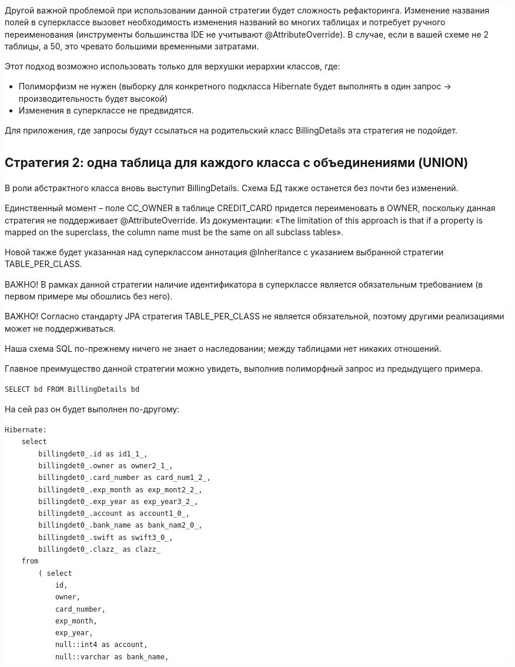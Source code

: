 Другой важной проблемой при использовании данной стратегии будет сложность рефакторинга. Изменение названия полей в 
суперклассе вызовет необходимость изменения названий во многих таблицах и потребует ручного переименования (инструменты 
большинства IDE не учитывают @AttributeOverride). В случае, если в вашей схеме не 2 таблицы, а 50, это чревато большими
временными затратами.

Этот подход возможно использовать только для верхушки иерархии классов, где:
- Полиморфизм не нужен (выборку для конкретного подкласса Hibernate будет выполнять в один запрос -> производительность
будет высокой)
- Изменения в суперклассе не предвидятся.

Для приложения, где запросы будут ссылаться на родительский класс BillingDetails эта стратегия не подойдет.
## Стратегия 2: одна таблица для каждого класса с объединениями (UNION)
В роли абстрактного класса вновь выступит BillingDetails. Схема БД также останется без почти без изменений.

Единственный момент – поле CC_OWNER в таблице CREDIT_CARD придется переименовать в OWNER, поскольку данная стратегия не 
поддерживает @AttributeOverride. Из документации: «The limitation of this approach is that if a property is mapped on 
the superclass, the column name must be the same on all subclass tables».

Новой также будет указанная над суперклассом аннотация @Inheritance с указанием выбранной стратегии TABLE_PER_CLASS.

ВАЖНО! В рамках данной стратегии наличие идентификатора в суперклассе является обязательным требованием (в первом
примере мы обошлись без него).

ВАЖНО! Согласно стандарту JPA стратегия TABLE_PER_CLASS не является обязательной, поэтому другими реализациями может
не поддерживаться.

Наша схема SQL по-прежнему ничего не знает о наследовании; между таблицами нет никаких отношений.

Главное преимущество данной стратегии можно увидеть, выполнив полиморфный запрос из предыдущего примера.
```hql
SELECT bd FROM BillingDetails bd
```
На сей раз он будет выполнен по-другому:
```
Hibernate: 
    select
        billingdet0_.id as id1_1_,
        billingdet0_.owner as owner2_1_,
        billingdet0_.card_number as card_num1_2_,
        billingdet0_.exp_month as exp_mont2_2_,
        billingdet0_.exp_year as exp_year3_2_,
        billingdet0_.account as account1_0_,
        billingdet0_.bank_name as bank_nam2_0_,
        billingdet0_.swift as swift3_0_,
        billingdet0_.clazz_ as clazz_ 
    from
        ( select
            id,
            owner,
            card_number,
            exp_month,
            exp_year,
            null::int4 as account,
            null::varchar as bank_name,
```